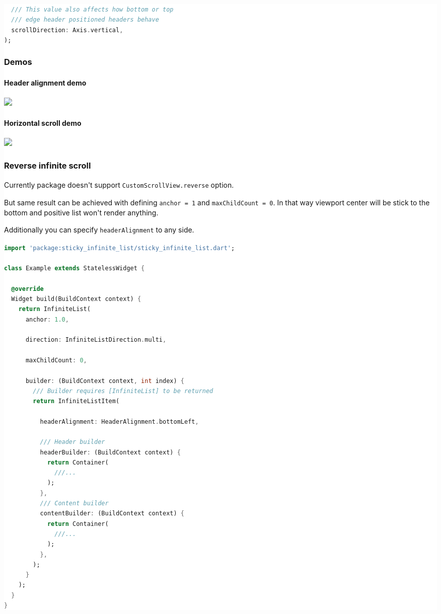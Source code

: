 ```dart
  /// This value also affects how bottom or top
  /// edge header positioned headers behave
  scrollDirection: Axis.vertical,
);
```

### Demos

#### Header alignment demo

<img src="https://github.com/TatsuUkraine/flutter_sticky_infinite_list_example/blob/bdd86fd0bbe8183fc4adda631b8dea353b7afa98/doc/images/header_position.gif?raw=true" width="50%" />

#### Horizontal scroll demo

<img src="https://github.com/TatsuUkraine/flutter_sticky_infinite_list_example/blob/bdd86fd0bbe8183fc4adda631b8dea353b7afa98/doc/images/horizontal_scroll.gif?raw=true" width="50%" />

### Reverse infinite scroll

Currently package doesn't support `CustomScrollView.reverse` option.

But same result can be achieved with defining `anchor = 1` and
`maxChildCount = 0`. In that way viewport center will be stick
to the bottom and positive list won't render anything.

Additionally you can specify `headerAlignment` to any side.

```dart
import 'package:sticky_infinite_list/sticky_infinite_list.dart';

class Example extends StatelessWidget {
  
  @override
  Widget build(BuildContext context) {
    return InfiniteList(
      anchor: 1.0,
      
      direction: InfiniteListDirection.multi,
      
      maxChildCount: 0,
      
      builder: (BuildContext context, int index) {
        /// Builder requires [InfiniteList] to be returned
        return InfiniteListItem(
        
          headerAlignment: HeaderAlignment.bottomLeft,
          
          /// Header builder
          headerBuilder: (BuildContext context) {
            return Container(
              ///...
            );
          },
          /// Content builder
          contentBuilder: (BuildContext context) {
            return Container(
              ///...
            );
          },
        );
      }
    );
  }
}
``` 
